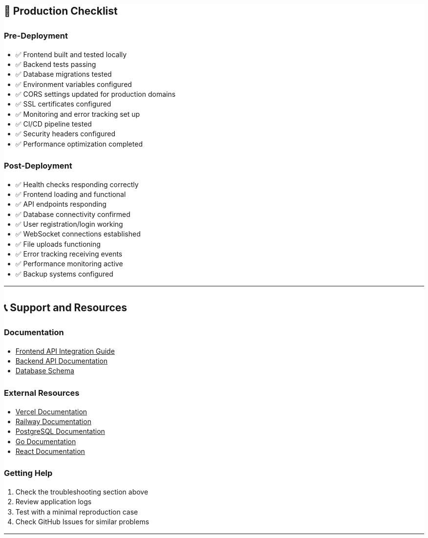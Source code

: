 
## 🎯 Production Checklist

### Pre-Deployment
- ✅ Frontend built and tested locally
- ✅ Backend tests passing
- ✅ Database migrations tested
- ✅ Environment variables configured
- ✅ CORS settings updated for production domains
- ✅ SSL certificates configured
- ✅ Monitoring and error tracking set up
- ✅ CI/CD pipeline tested
- ✅ Security headers configured
- ✅ Performance optimization completed

### Post-Deployment
- ✅ Health checks responding correctly
- ✅ Frontend loading and functional
- ✅ API endpoints responding
- ✅ Database connectivity confirmed
- ✅ User registration/login working
- ✅ WebSocket connections established
- ✅ File uploads functioning
- ✅ Error tracking receiving events
- ✅ Performance monitoring active
- ✅ Backup systems configured

---

## 📞 Support and Resources

### Documentation
- [Frontend API Integration Guide](./API_INTEGRATION.md)
- [Backend API Documentation](./backend/README.md)
- [Database Schema](./backend/pkg/database/migrations.go)

### External Resources
- [Vercel Documentation](https://vercel.com/docs)
- [Railway Documentation](https://docs.railway.app)
- [PostgreSQL Documentation](https://www.postgresql.org/docs)
- [Go Documentation](https://golang.org/doc)
- [React Documentation](https://reactjs.org/docs)

### Getting Help
1. Check the troubleshooting section above
2. Review application logs
3. Test with a minimal reproduction case
4. Check GitHub Issues for similar problems

---